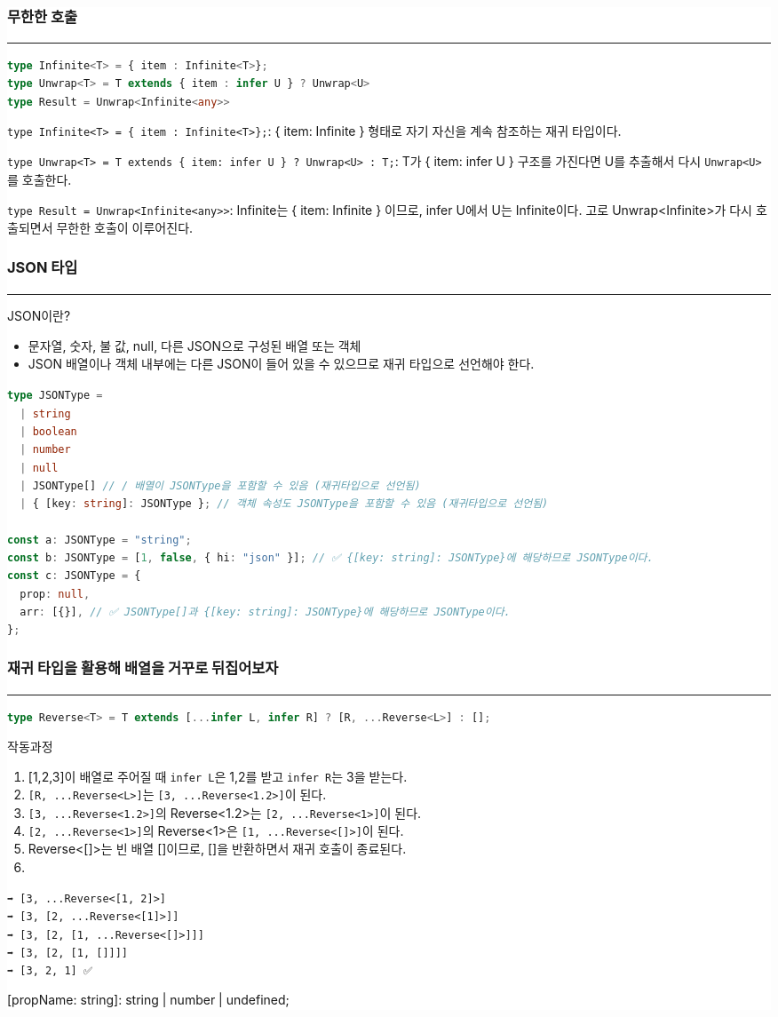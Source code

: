 ### 무한한 호출

---

```ts
type Infinite<T> = { item : Infinite<T>};
type Unwrap<T> = T extends { item : infer U } ? Unwrap<U>
type Result = Unwrap<Infinite<any>>
```

`type Infinite<T> = { item : Infinite<T>};`: { item: Infinite<T> } 형태로 자기 자신을 계속 참조하는 재귀 타입이다.

`type Unwrap<T> = T extends { item: infer U } ? Unwrap<U> : T;`: T가 { item: infer U } 구조를 가진다면 U를 추출해서 다시 `Unwrap<U>`를 호출한다.

`type Result = Unwrap<Infinite<any>>`: Infinite<any>는 { item: Infinite<any> } 이므로, infer U에서 U는 Infinite<any>이다. 고로
Unwrap<Infinite<any>>가 다시 호출되면서 무한한 호출이 이루어진다.

### JSON 타입

---

JSON이란?

- 문자열, 숫자, 불 값, null, 다른 JSON으로 구성된 배열 또는 객체
- JSON 배열이나 객체 내부에는 다른 JSON이 들어 있을 수 있으므로 재귀 타입으로 선언해야 한다.

```ts
type JSONType =
  | string
  | boolean
  | number
  | null
  | JSONType[] // / 배열이 JSONType을 포함할 수 있음 (재귀타입으로 선언됨)
  | { [key: string]: JSONType }; // 객체 속성도 JSONType을 포함할 수 있음 (재귀타입으로 선언됨)

const a: JSONType = "string";
const b: JSONType = [1, false, { hi: "json" }]; // ✅ {[key: string]: JSONType}에 해당하므로 JSONType이다.
const c: JSONType = {
  prop: null,
  arr: [{}], // ✅ JSONType[]과 {[key: string]: JSONType}에 해당하므로 JSONType이다.
};
```

### 재귀 타입을 활용해 배열을 거꾸로 뒤집어보자

---

```ts
type Reverse<T> = T extends [...infer L, infer R] ? [R, ...Reverse<L>] : [];
```

작동과정

1.  [1,2,3]이 배열로 주어질 때 `infer L`은 1,2를 받고 `infer R`는 3을 받는다.
2.  `[R, ...Reverse<L>]`는 `[3, ...Reverse<1.2>]`이 된다.
3.  `[3, ...Reverse<1.2>]`의 Reverse<1.2>는 `[2, ...Reverse<1>]`이 된다.
4.  `[2, ...Reverse<1>]`의 Reverse<1>은 `[1, ...Reverse<[]>]`이 된다.
5.  Reverse<[]>는 빈 배열 []이므로, []을 반환하면서 재귀 호출이 종료된다.
6.

```
➡ [3, ...Reverse<[1, 2]>]
➡ [3, [2, ...Reverse<[1]>]]
➡ [3, [2, [1, ...Reverse<[]>]]]
➡ [3, [2, [1, []]]]
➡ [3, 2, 1] ✅
```


  [propName: string]: string | number | undefined;